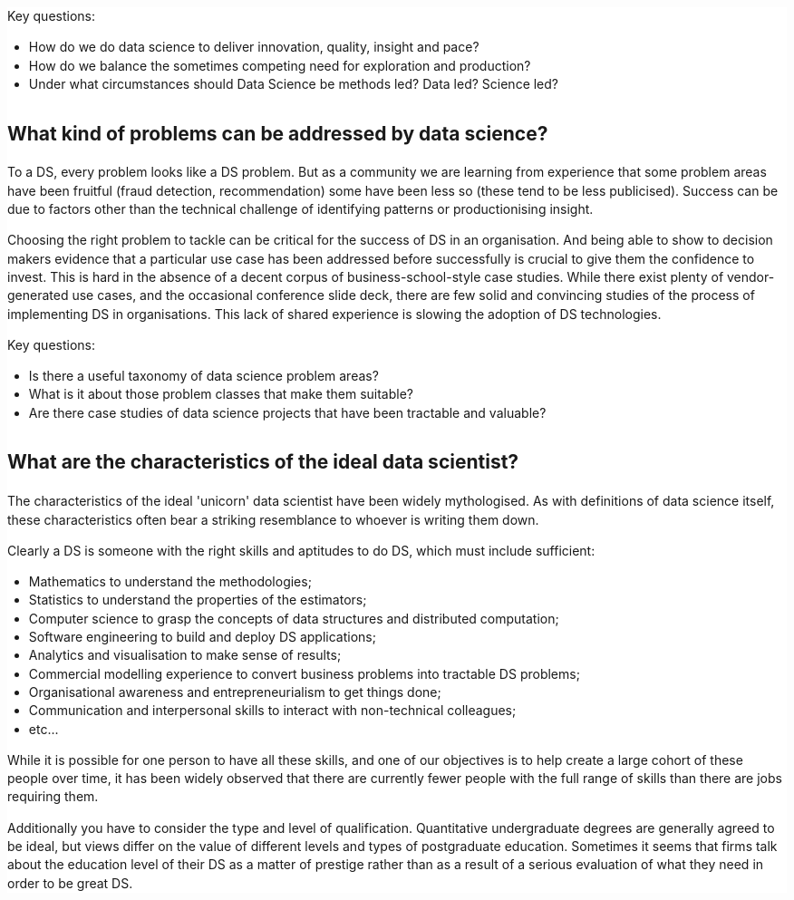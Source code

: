 Key questions:

* How do we do data science to deliver innovation, quality, insight and pace?
* How do we balance the sometimes competing need for exploration and production?
* Under what circumstances should Data Science be methods led?  Data led? Science led?

## What kind of problems can be addressed by data science?
To a DS, every problem looks like a DS problem. But as a community we are learning from experience that some problem areas have been fruitful (fraud detection, recommendation) some have been less so (these tend to be less publicised). Success can be due to factors other than the technical challenge of identifying patterns or productionising insight.
 
Choosing the right problem to tackle can be critical for the success of DS in an organisation. And being able to show to decision makers evidence that a particular use case has been addressed before successfully is crucial to give them the confidence to invest. This is hard in the absence of a decent corpus of business-school-style case studies. While there exist plenty of vendor-generated use cases, and the occasional conference slide deck, there are few solid and convincing studies of the process of implementing DS in organisations. This lack of shared experience is slowing the adoption of DS technologies.
 
Key questions:

* Is there a useful taxonomy of data science problem areas?
* What is it about those problem classes that make them suitable?
* Are there case studies of data science projects that have been tractable and valuable?
 
## What are the characteristics of the ideal data scientist?
The characteristics of the ideal 'unicorn' data scientist have been widely mythologised. As with definitions of data science itself, these characteristics often bear a striking resemblance to whoever is writing them down.
 
Clearly a DS is someone with the right skills and aptitudes to do DS, which must include sufficient:

* Mathematics to understand the methodologies;
* Statistics to understand the properties of the estimators;
* Computer science to grasp the concepts of data structures and distributed computation;
* Software engineering to build and deploy DS applications;
* Analytics and visualisation to make sense of results;
* Commercial modelling experience to convert business problems into tractable DS problems;
* Organisational awareness and entrepreneurialism to get things done;
* Communication and interpersonal skills to interact with non-technical colleagues;
* etc...
 
While it is possible for one person to have all these skills, and one of our objectives is to help create a large cohort of these people over time, it has been widely observed that there are currently fewer people with the full range of skills than there are jobs requiring them.
 
Additionally you have to consider the type and level of qualification. Quantitative undergraduate degrees are generally agreed to be ideal, but views differ on the value of different levels and types of postgraduate education. Sometimes it seems that firms talk about the education level of their DS as a matter of prestige rather than as a result of a serious evaluation of what they need in order to be great DS.
 